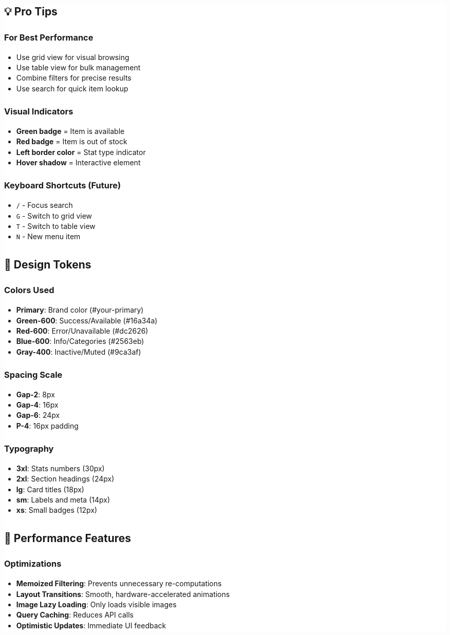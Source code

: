 ## 💡 Pro Tips

### For Best Performance
- Use grid view for visual browsing
- Use table view for bulk management
- Combine filters for precise results
- Use search for quick item lookup

### Visual Indicators
- **Green badge** = Item is available
- **Red badge** = Item is out of stock
- **Left border color** = Stat type indicator
- **Hover shadow** = Interactive element

### Keyboard Shortcuts (Future)
- `/` - Focus search
- `G` - Switch to grid view
- `T` - Switch to table view
- `N` - New menu item

## 🎨 Design Tokens

### Colors Used
- **Primary**: Brand color (#your-primary)
- **Green-600**: Success/Available (#16a34a)
- **Red-600**: Error/Unavailable (#dc2626)
- **Blue-600**: Info/Categories (#2563eb)
- **Gray-400**: Inactive/Muted (#9ca3af)

### Spacing Scale
- **Gap-2**: 8px
- **Gap-4**: 16px
- **Gap-6**: 24px
- **P-4**: 16px padding

### Typography
- **3xl**: Stats numbers (30px)
- **2xl**: Section headings (24px)
- **lg**: Card titles (18px)
- **sm**: Labels and meta (14px)
- **xs**: Small badges (12px)

## 🚀 Performance Features

### Optimizations
- **Memoized Filtering**: Prevents unnecessary re-computations
- **Layout Transitions**: Smooth, hardware-accelerated animations
- **Image Lazy Loading**: Only loads visible images
- **Query Caching**: Reduces API calls
- **Optimistic Updates**: Immediate UI feedback
